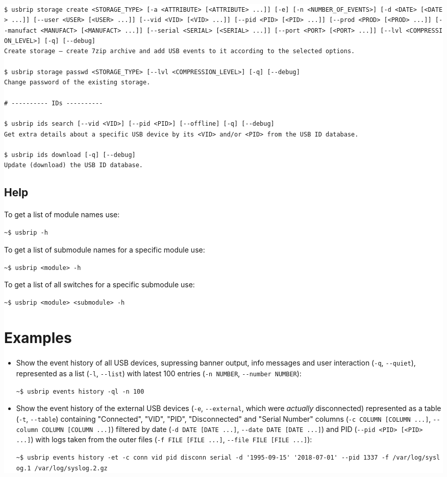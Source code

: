 ```
$ usbrip storage create <STORAGE_TYPE> [-a <ATTRIBUTE> [<ATTRIBUTE> ...]] [-e] [-n <NUMBER_OF_EVENTS>] [-d <DATE> [<DATE> ...]] [--user <USER> [<USER> ...]] [--vid <VID> [<VID> ...]] [--pid <PID> [<PID> ...]] [--prod <PROD> [<PROD> ...]] [--manufact <MANUFACT> [<MANUFACT> ...]] [--serial <SERIAL> [<SERIAL> ...]] [--port <PORT> [<PORT> ...]] [--lvl <COMPRESSION_LEVEL>] [-q] [--debug]
Create storage — create 7zip archive and add USB events to it according to the selected options.

$ usbrip storage passwd <STORAGE_TYPE> [--lvl <COMPRESSION_LEVEL>] [-q] [--debug]
Change password of the existing storage.

# ---------- IDs ----------

$ usbrip ids search [--vid <VID>] [--pid <PID>] [--offline] [-q] [--debug]
Get extra details about a specific USB device by its <VID> and/or <PID> from the USB ID database.

$ usbrip ids download [-q] [--debug]
Update (download) the USB ID database.
```

## Help

To get a list of module names use:

```
~$ usbrip -h
```

To get a list of submodule names for a specific module use:

```
~$ usbrip <module> -h
```

To get a list of all switches for a specific submodule use:

```
~$ usbrip <module> <submodule> -h
```

Examples
==========

* Show the event history of all USB devices, supressing banner output, info messages and user interaction (`-q`, `--quiet`), represented as a list (`-l`, `--list`) with latest 100 entries (`-n NUMBER`, `--number NUMBER`):

  ```
  ~$ usbrip events history -ql -n 100
  ```

* Show the event history of the external USB devices (`-e`, `--external`, which were *actually* disconnected) represented as a table (`-t`, `--table`) containing "Connected", "VID", "PID", "Disconnected" and "Serial Number" columns (`-c COLUMN [COLUMN ...]`, `--column COLUMN [COLUMN ...]`) filtered by date (`-d DATE [DATE ...]`, `--date DATE [DATE ...]`) and PID (`--pid <PID> [<PID> ...]`) with logs taken from the outer files (`-f FILE [FILE ...]`, `--file FILE [FILE ...]`):

  ```
  ~$ usbrip events history -et -c conn vid pid disconn serial -d '1995-09-15' '2018-07-01' --pid 1337 -f /var/log/syslog.1 /var/log/syslog.2.gz
  ```
